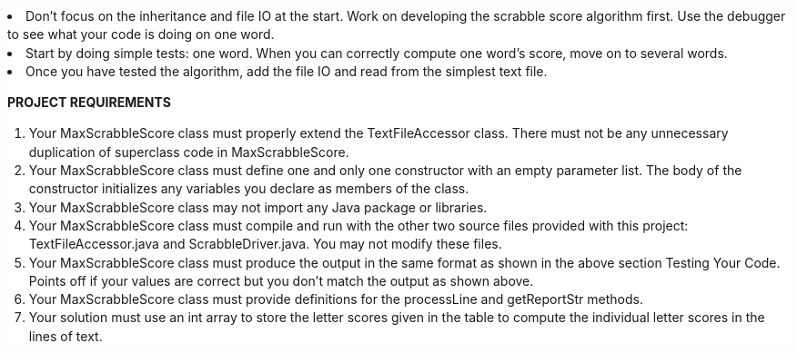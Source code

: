  <li>Don’t focus on the inheritance and file IO at the start. Work on developing the scrabble score algorithm first. Use the debugger to see what your code is doing on one word.</li>

 <li>Start by doing simple tests: one word. When you can correctly compute one word’s score, move on to several words.</li>

 <li>Once you have tested the algorithm, add the file IO and read from the simplest text file.</li>

</ol>

<strong>PROJECT REQUIREMENTS</strong>

<ol>

 <li>Your MaxScrabbleScore class must properly extend the TextFileAccessor class. There must not be any unnecessary duplication of superclass code in MaxScrabbleScore.</li>

 <li>Your MaxScrabbleScore class must define one and only one constructor with an empty parameter list. The body of the constructor initializes any variables you declare as members of the class.</li>

 <li>Your MaxScrabbleScore class may not import any Java package or libraries.</li>

 <li>Your MaxScrabbleScore class must compile and run with the other two source files provided with this project: TextFileAccessor.java and ScrabbleDriver.java. You may not modify these files.</li>

 <li>Your MaxScrabbleScore class must produce the output in the same format as shown in the above section Testing Your Code. Points off if your values are correct but you don’t match the output as shown above.</li>

 <li>Your MaxScrabbleScore class must provide definitions for the processLine and getReportStr methods.</li>

 <li>Your solution must use an int array to store the letter scores given in the table to compute the individual letter scores in the lines of text.</li>

</ol>